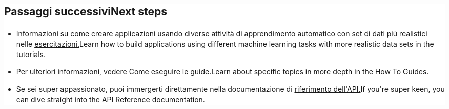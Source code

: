 ## <a name="next-steps"></a><span data-ttu-id="4b4bd-260">Passaggi successivi</span><span class="sxs-lookup"><span data-stu-id="4b4bd-260">Next steps</span></span>

* <span data-ttu-id="4b4bd-261">Informazioni su come creare applicazioni usando diverse attività di apprendimento automatico con set di dati più realistici nelle [esercitazioni.](./tutorials/index.md)</span><span class="sxs-lookup"><span data-stu-id="4b4bd-261">Learn how to build applications using different machine learning tasks with more realistic data sets in the [tutorials](./tutorials/index.md).</span></span>

* <span data-ttu-id="4b4bd-262">Per ulteriori informazioni, vedere Come eseguire le [guide.](./how-to-guides/index.md)</span><span class="sxs-lookup"><span data-stu-id="4b4bd-262">Learn about specific topics in more depth in the [How To Guides](./how-to-guides/index.md).</span></span>

* <span data-ttu-id="4b4bd-263">Se sei super appassionato, puoi immergerti direttamente nella documentazione di [riferimento dell'API.](https://docs.microsoft.com/dotnet/api/?view=ml-dotnet)</span><span class="sxs-lookup"><span data-stu-id="4b4bd-263">If you're super keen, you can dive straight into the [API Reference documentation](https://docs.microsoft.com/dotnet/api/?view=ml-dotnet).</span></span>
